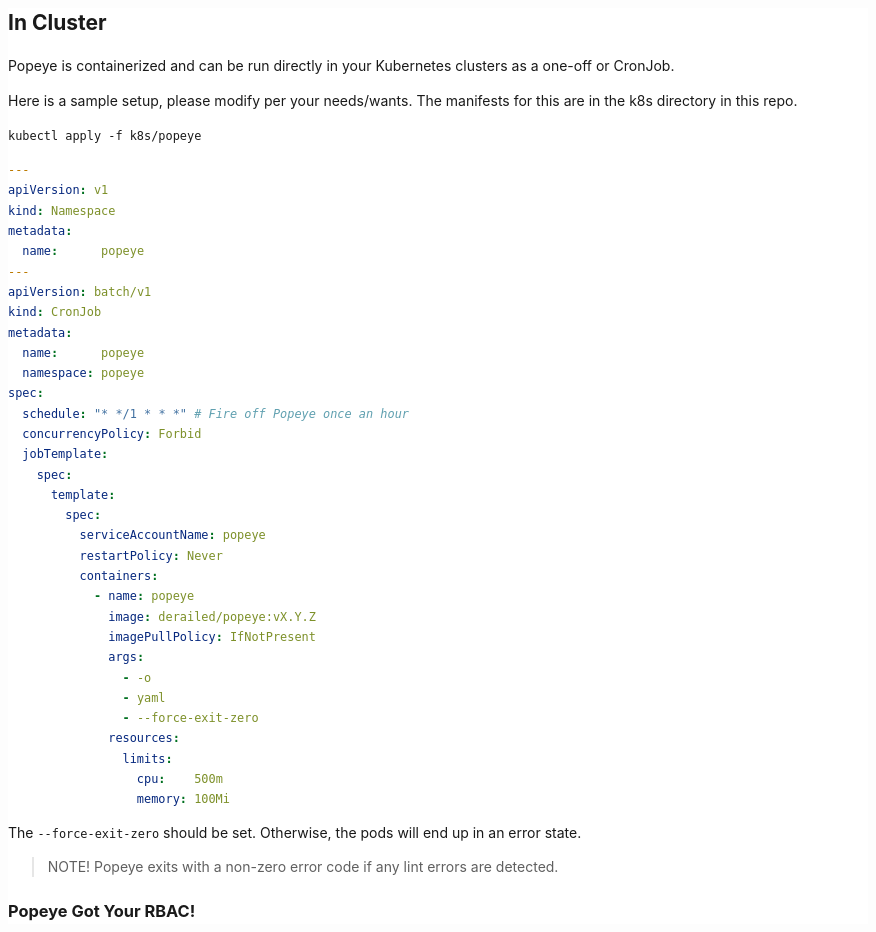
## In Cluster

Popeye is containerized and can be run directly in your Kubernetes clusters as a one-off or CronJob.

Here is a sample setup, please modify per your needs/wants. The manifests for this are in the k8s
directory in this repo.

```shell
kubectl apply -f k8s/popeye
```

```yaml
---
apiVersion: v1
kind: Namespace
metadata:
  name:      popeye
---
apiVersion: batch/v1
kind: CronJob
metadata:
  name:      popeye
  namespace: popeye
spec:
  schedule: "* */1 * * *" # Fire off Popeye once an hour
  concurrencyPolicy: Forbid
  jobTemplate:
    spec:
      template:
        spec:
          serviceAccountName: popeye
          restartPolicy: Never
          containers:
            - name: popeye
              image: derailed/popeye:vX.Y.Z
              imagePullPolicy: IfNotPresent
              args:
                - -o
                - yaml
                - --force-exit-zero
              resources:
                limits:
                  cpu:    500m
                  memory: 100Mi
```

The `--force-exit-zero` should be set. Otherwise, the pods will end up in an error state.

> NOTE! Popeye exits with a non-zero error code if any lint errors are detected.

### Popeye Got Your RBAC!
